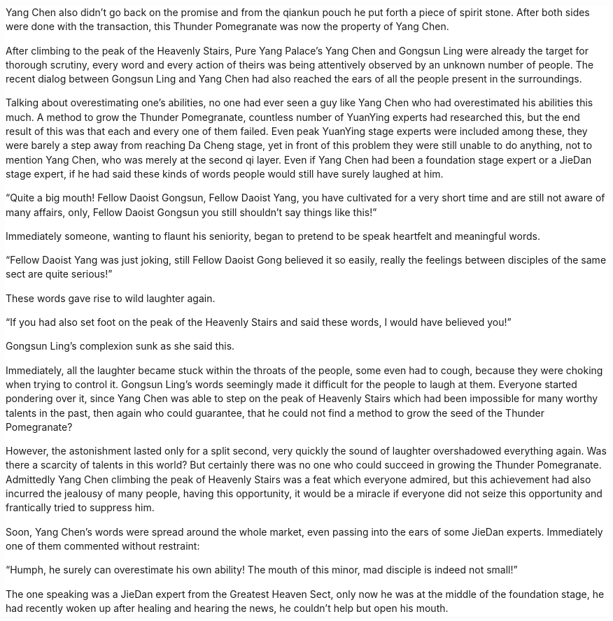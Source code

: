 Yang Chen also didn’t go back on the promise and from the qiankun pouch he put forth a piece of spirit stone. After both sides were done with the transaction, this Thunder Pomegranate was now the property of Yang Chen.

After climbing to the peak of the Heavenly Stairs, Pure Yang Palace’s Yang Chen and Gongsun Ling were already the target for thorough scrutiny, every word and every action of theirs was being attentively observed by an unknown number of people. The recent dialog between Gongsun Ling and Yang Chen had also reached the ears of all the people present in the surroundings.

Talking about overestimating one’s abilities, no one had ever seen a guy like Yang Chen who had overestimated his abilities this much. A method to grow the Thunder Pomegranate, countless number of YuanYing experts had researched this, but the end result of this was that each and every one of them failed. Even peak YuanYing stage experts were included among these, they were barely a step away from reaching Da Cheng stage, yet in front of this problem they were still unable to do anything, not to mention Yang Chen, who was merely at the second qi layer. Even if Yang Chen had been a foundation stage expert or a JieDan stage expert, if he had said these kinds of words people would still have surely laughed at him.

“Quite a big mouth! Fellow Daoist Gongsun, Fellow Daoist Yang, you have cultivated for a very short time and are still not aware of many affairs, only, Fellow Daoist Gongsun you still shouldn’t say things like this!”

Immediately someone, wanting to flaunt his seniority, began to pretend to be speak heartfelt and meaningful words.

“Fellow Daoist Yang was just joking, still Fellow Daoist Gong believed it so easily, really the feelings between disciples of the same sect are quite serious!”

These words gave rise to wild laughter again.

“If you had also set foot on the peak of the Heavenly Stairs and said these words, I would have believed you!”

Gongsun Ling’s complexion sunk as she said this.

Immediately, all the laughter became stuck within the throats of the people, some even had to cough, because they were choking when trying to control it. Gongsun Ling’s words seemingly made it difficult for the people to laugh at them. Everyone started pondering over it, since Yang Chen was able to step on the peak of Heavenly Stairs which had been impossible for many worthy talents in the past, then again who could guarantee, that he could not find a method to grow the seed of the Thunder Pomegranate?

However, the astonishment lasted only for a split second, very quickly the sound of laughter overshadowed everything again. Was there a scarcity of talents in this world? But certainly there was no one who could succeed in growing the Thunder Pomegranate. Admittedly Yang Chen climbing the peak of Heavenly Stairs was a feat which everyone admired, but this achievement had also incurred the jealousy of  many people, having this opportunity, it would be a miracle if everyone did not seize this opportunity and frantically tried to suppress him.

Soon, Yang Chen’s words were spread around the whole market, even passing into the ears of some JieDan experts. Immediately one of them commented without restraint:

“Humph, he surely can overestimate his own ability!  The mouth of this minor, mad disciple is indeed not small!”

The one speaking was a JieDan expert from the Greatest Heaven Sect, only now he was at the middle of the foundation stage, he had recently woken up after healing and hearing the news, he couldn’t help but open his mouth.
